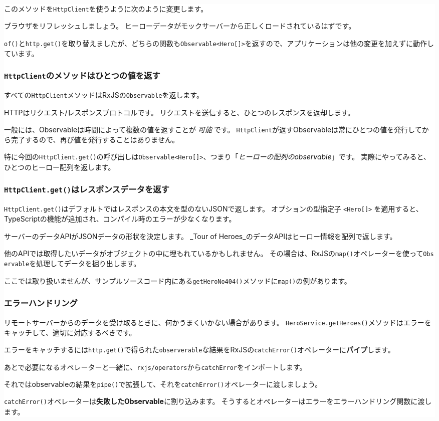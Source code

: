 このメソッドを`HttpClient`を使うように次のように変更します。

<code-example header="src/app/hero.service.ts" path="toh-pt6/src/app/hero.service.ts" region="getHeroes-1"></code-example>

ブラウザをリフレッシュしましょう。
ヒーローデータがモックサーバーから正しくロードされているはずです。

`of()`と`http.get()`を取り替えましたが、どちらの関数も`Observable<Hero[]>`を返すので、アプリケーションは他の変更を加えずに動作しています。

### `HttpClient`のメソッドはひとつの値を返す

すべての`HttpClient`メソッドはRxJSの`Observable`を返します。

HTTPはリクエスト/レスポンスプロトコルです。
リクエストを送信すると、ひとつのレスポンスを返却します。

一般には、Observableは時間によって複数の値を返すことが _可能_ です。
`HttpClient`が返すObservableは常にひとつの値を発行してから完了するので、再び値を発行することはありません。

特に今回の`HttpClient.get()`の呼び出しは`Observable<Hero[]>`、つまり「_ヒーローの配列のobservable_」です。
実際にやってみると、ひとつのヒーロー配列を返します。

### `HttpClient.get()`はレスポンスデータを返す

`HttpClient.get()`はデフォルトではレスポンスの本文を型のないJSONで返します。
オプションの型指定子 `<Hero[]>` を適用すると、TypeScriptの機能が追加され、コンパイル時のエラーが少なくなります。

サーバーのデータAPIがJSONデータの形状を決定します。
_Tour of Heroes_のデータAPIはヒーロー情報を配列で返します。

<div class="alert is-helpful">

他のAPIでは取得したいデータがオブジェクトの中に埋もれているかもしれません。
その場合は、RxJSの`map()`オペレーターを使って`Observable`を処理してデータを掘り出します。

ここでは取り扱いませんが、サンプルソースコード内にある`getHeroNo404()`メソッドに`map()`の例があります。

</div>

### エラーハンドリング

リモートサーバーからのデータを受け取るときに、何かうまくいかない場合があります。
`HeroService.getHeroes()`メソッドはエラーをキャッチして、適切に対応するべきです。

エラーをキャッチするには`http.get()`で得られた`observerable`な結果をRxJSの`catchError()`オペレーターに**パイプ**します。

あとで必要になるオペレーターと一緒に、`rxjs/operators`から`catchError`をインポートします。

<code-example header="src/app/hero.service.ts" path="toh-pt6/src/app/hero.service.ts" region="import-rxjs-operators"></code-example>

それではobservableの結果を`pipe()`で拡張して、それを`catchError()`オペレーターに渡しましょう。

<code-example header="src/app/hero.service.ts" path="toh-pt6/src/app/hero.service.ts" region="getHeroes-2"></code-example>

`catchError()`オペレーターは**失敗したObservable**に割り込みます。
そうするとオペレーターはエラーをエラーハンドリング関数に渡します。
